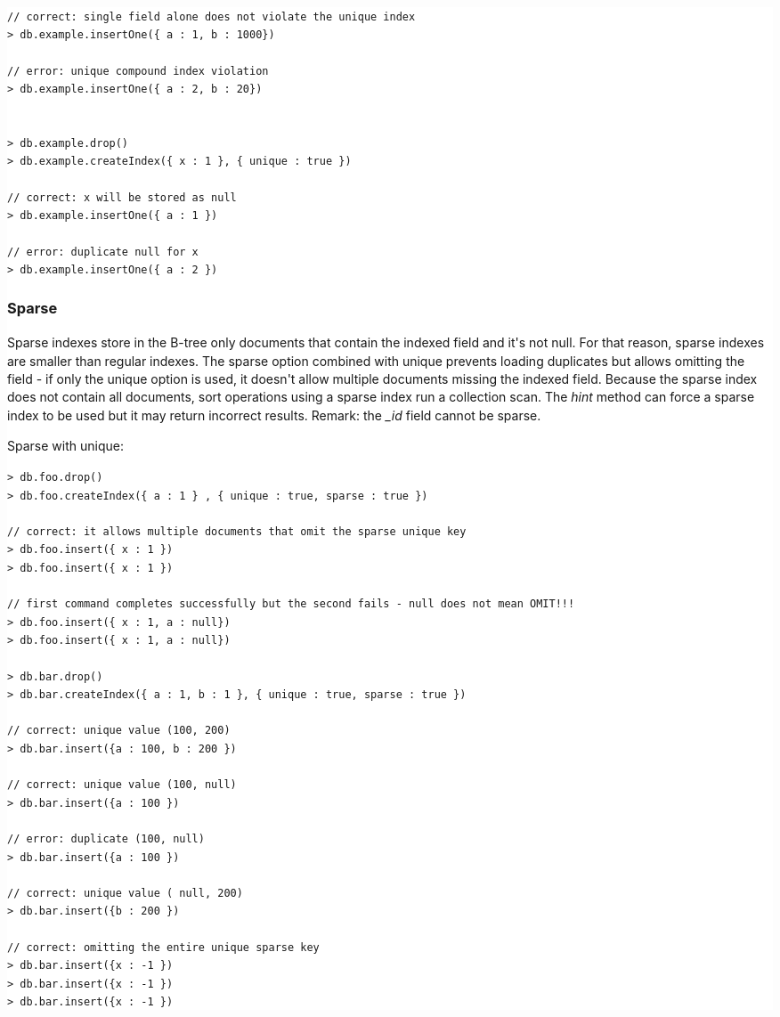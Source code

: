 ```
// correct: single field alone does not violate the unique index
> db.example.insertOne({ a : 1, b : 1000})

// error: unique compound index violation
> db.example.insertOne({ a : 2, b : 20})


> db.example.drop()
> db.example.createIndex({ x : 1 }, { unique : true })

// correct: x will be stored as null
> db.example.insertOne({ a : 1 })

// error: duplicate null for x
> db.example.insertOne({ a : 2 })
```

### Sparse

Sparse indexes store in the B-tree only documents that contain the indexed field and it's not null. For that reason, sparse indexes are smaller than regular indexes. The sparse option combined with unique prevents loading duplicates but allows omitting the field - if only the unique option is used, it doesn't allow multiple documents missing the indexed field. Because the sparse index does not contain all documents, sort operations using a sparse index run a collection scan. The *hint* method can force a sparse index to be used but it may return incorrect results.
Remark: the *_id* field cannot be sparse.

Sparse with unique:

```
> db.foo.drop()
> db.foo.createIndex({ a : 1 } , { unique : true, sparse : true })

// correct: it allows multiple documents that omit the sparse unique key
> db.foo.insert({ x : 1 })
> db.foo.insert({ x : 1 })

// first command completes successfully but the second fails - null does not mean OMIT!!! 
> db.foo.insert({ x : 1, a : null})
> db.foo.insert({ x : 1, a : null})

> db.bar.drop()
> db.bar.createIndex({ a : 1, b : 1 }, { unique : true, sparse : true })

// correct: unique value (100, 200)
> db.bar.insert({a : 100, b : 200 })

// correct: unique value (100, null)
> db.bar.insert({a : 100 })

// error: duplicate (100, null)
> db.bar.insert({a : 100 })

// correct: unique value ( null, 200)
> db.bar.insert({b : 200 })

// correct: omitting the entire unique sparse key
> db.bar.insert({x : -1 })
> db.bar.insert({x : -1 })
> db.bar.insert({x : -1 })
```
